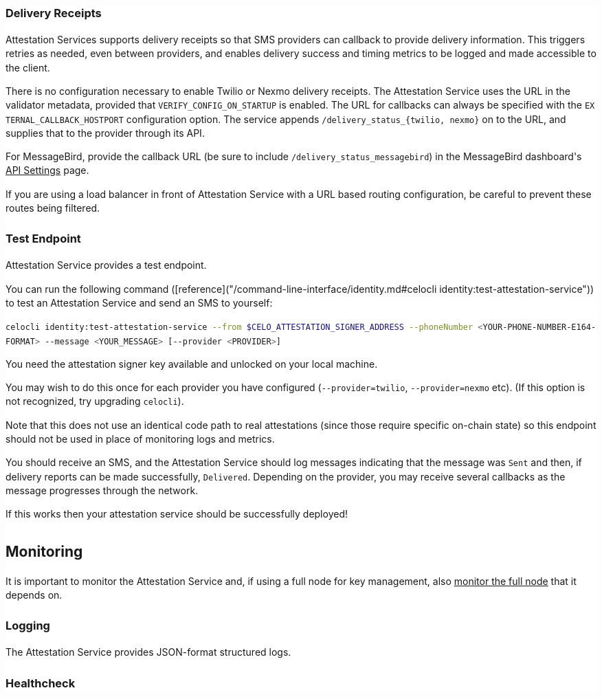 ### Delivery Receipts

Attestation Services supports delivery receipts so that SMS providers can callback to provide delivery information. This triggers retries as needed, even between providers, and enables delivery success and timing metrics to be logged and made accessible to the client.

There is no configuration necessary to enable Twilio or Nexmo delivery receipts. The Attestation Service uses the URL in the validator metadata, provided that `VERIFY_CONFIG_ON_STARTUP` is enabled. The URL for callbacks can always be specified with the `EXTERNAL_CALLBACK_HOSTPORT` configuration option. The service appends `/delivery_status_{twilio, nexmo}` on to the URL, and supplies that to the provider through its API.

For MessageBird, provide the callback URL (be sure to include `/delivery_status_messagebird`) in the MessageBird dashboard's [API Settings](https://dashboard.messagebird.com/en/developers/settings) page.

If you are using a load balancer in front of Attestation Service with a URL based routing configuration, be careful to prevent these routes being filtered.

### Test Endpoint

Attestation Service provides a test endpoint.

You can run the following command ([reference]("/command-line-interface/identity.md#celocli identity:test-attestation-service")) to test an Attestation Service and send an SMS to yourself:

```bash
celocli identity:test-attestation-service --from $CELO_ATTESTATION_SIGNER_ADDRESS --phoneNumber <YOUR-PHONE-NUMBER-E164-FORMAT> --message <YOUR_MESSAGE> [--provider <PROVIDER>]
```

You need the attestation signer key available and unlocked on your local machine.

You may wish to do this once for each provider you have configured (`--provider=twilio`, `--provider=nexmo` etc). (If this option is not recognized, try upgrading `celocli`).

Note that this does not use an identical code path to real attestations (since those require specific on-chain state) so this endpoint should not be used in place of monitoring logs and metrics.

You should receive an SMS, and the Attestation Service should log messages indicating that the message was `Sent` and then, if delivery reports can be made successfully, `Delivered`. Depending on the provider, you may receive several callbacks as the message progresses through the network.

If this works then your attestation service should be successfully deployed!

## Monitoring

It is important to monitor the Attestation Service and, if using a full node for key management, also [monitor the full node](monitoring.md) that it depends on.

### Logging

The Attestation Service provides JSON-format structured logs.

### Healthcheck

